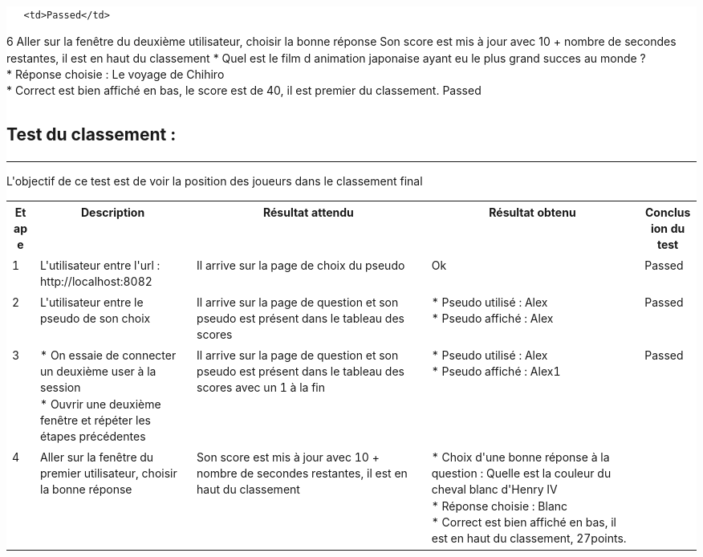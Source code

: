        <td>Passed</td>
   </tr>
<tr>
       <td>6</td>
       <td>Aller sur la fenêtre du deuxième utilisateur, choisir la bonne réponse</td>
       <td>Son score est mis à jour avec 10 + nombre de secondes restantes, il est en haut du classement</td>
       <td> * Quel est le film d animation japonaise ayant eu le plus grand succes au monde ? <br/>
            * Réponse choisie : Le voyage de Chihiro <br/>
            * Correct est bien affiché en bas, le score est de 40, il est premier du classement.
       </td>
       <td>Passed</td>
   </tr>
</table>

## Test du classement :
----------------------

L'objectif de ce test est de voir la position des joueurs dans le classement final

<table>
   <tr>
       <th>Etape</th>
       <th>Description</th>
       <th>Résultat attendu</th>
       <th>Résultat obtenu</th>
       <th>Conclusion du test</th>
   </tr>
   <tr>
       <td>1</td>
       <td>L'utilisateur entre l'url : http://localhost:8082</td>
       <td>Il arrive sur la page de choix du pseudo</td>
       <td>Ok</td>
       <td>Passed</td>
   </tr>
   <tr>
       <td>2</td>
       <td>L'utilisateur entre le pseudo de son choix</td>
       <td>Il arrive sur la page de question et son pseudo est présent dans le tableau des scores</td>
       <td> * Pseudo utilisé : Alex <br/>
            * Pseudo affiché : Alex
       </td>
       <td>Passed</td>
   </tr>
   <tr>
       <td>3</td>
       <td> * On essaie de connecter un deuxième user à la session <br/>
            * Ouvrir une deuxième fenêtre et répéter les étapes précédentes</td>
       <td>Il arrive sur la page de question et son pseudo est présent dans le tableau des scores avec un 1 à la fin</td>
       <td> * Pseudo utilisé : Alex <br/>
            * Pseudo affiché : Alex1
       </td>
       <td>Passed</td>
   </tr>
<tr>
       <td>4</td>
       <td>Aller sur la fenêtre du premier utilisateur, choisir la bonne réponse</td>
       <td>Son score est mis à jour avec 10 + nombre de secondes restantes, il est en haut du classement</td>
       <td> * Choix d'une bonne réponse à la question : Quelle est la couleur du cheval blanc d'Henry IV <br/>
            * Réponse choisie : Blanc <br/>
            * Correct est bien affiché en bas, il est en haut du classement, 27points.